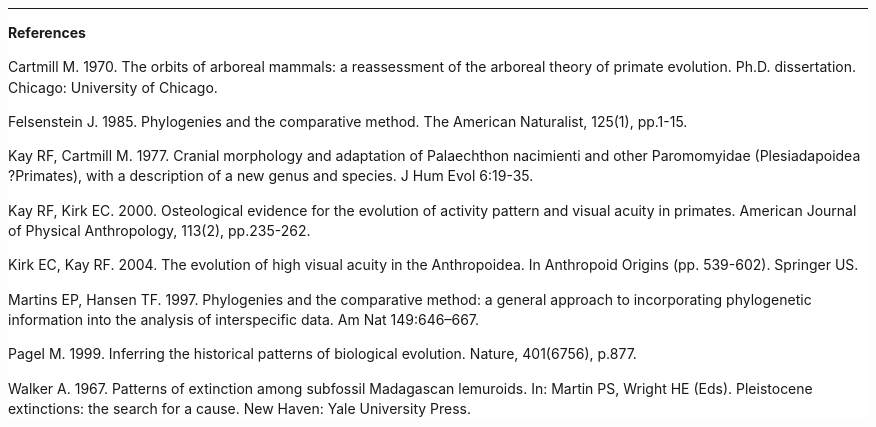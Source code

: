 ___

**References**

Cartmill M. 1970. The orbits of arboreal mammals: a reassessment of the arboreal theory of primate evolution. Ph.D. dissertation. Chicago: University of Chicago.

Felsenstein J. 1985. Phylogenies and the comparative method. The American Naturalist, 125(1), pp.1-15.

Kay RF, Cartmill M. 1977. Cranial morphology and adaptation of Palaechthon nacimienti and other Paromomyidae (Plesiadapoidea ?Primates), with a description of a new genus and species. J Hum Evol 6:19-35.

Kay RF, Kirk EC. 2000. Osteological evidence for the evolution of activity pattern and visual acuity in primates. American Journal of Physical Anthropology, 113(2), pp.235-262.

Kirk EC, Kay RF. 2004. The evolution of high visual acuity in the Anthropoidea. In Anthropoid Origins (pp. 539-602). Springer US.

Martins EP, Hansen TF. 1997. Phylogenies and the comparative method: a general approach to incorporating phylogenetic information into the analysis of interspecific data. Am Nat 149:646–667.

Pagel M. 1999. Inferring the historical patterns of biological evolution. Nature, 401(6756), p.877.

Walker A. 1967. Patterns of extinction among subfossil Madagascan lemuroids. In: Martin PS, Wright HE (Eds). Pleistocene extinctions: the search for a cause. New Haven: Yale University Press.
